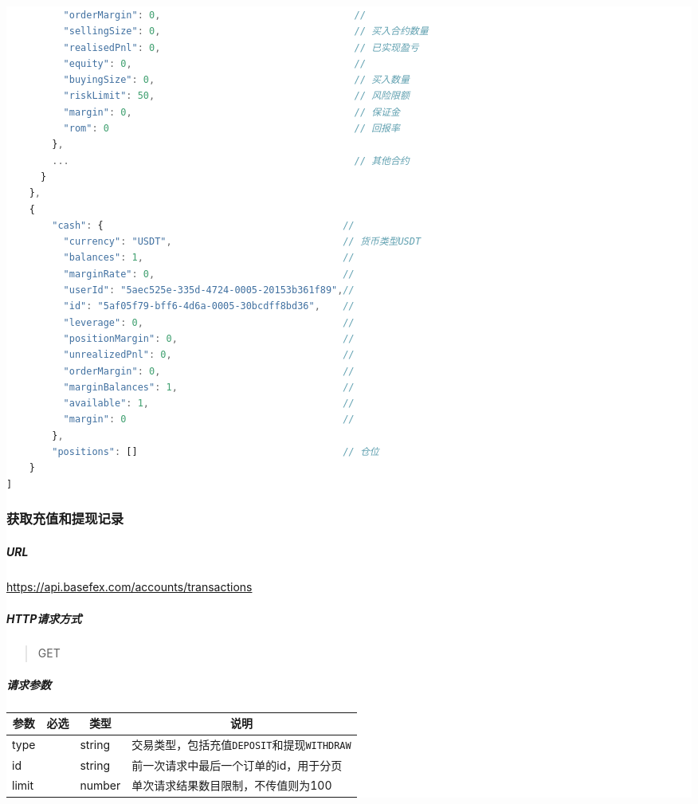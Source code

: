 ``` js
          "orderMargin": 0,                                  // 
          "sellingSize": 0,                                  // 买入合约数量
          "realisedPnl": 0,                                  // 已实现盈亏
          "equity": 0,                                       // 
          "buyingSize": 0,                                   // 买入数量
          "riskLimit": 50,                                   // 风险限额
          "margin": 0,                                       // 保证金
          "rom": 0                                           // 回报率
        },
        ...                                                  // 其他合约
      }
    },
    {
        "cash": {                                          // 
          "currency": "USDT",                              // 货币类型USDT
          "balances": 1,                                   // 
          "marginRate": 0,                                 // 
          "userId": "5aec525e-335d-4724-0005-20153b361f89",// 
          "id": "5af05f79-bff6-4d6a-0005-30bcdff8bd36",    // 
          "leverage": 0,                                   // 
          "positionMargin": 0,                             // 
          "unrealizedPnl": 0,                              // 
          "orderMargin": 0,                                // 
          "marginBalances": 1,                             // 
          "available": 1,                                  // 
          "margin": 0                                      // 
        },
        "positions": []                                    // 仓位
    } 
]
```



### 获取充值和提现记录

##### URL

<https://api.basefex.com/accounts/transactions>

##### HTTP请求方式

> GET

##### 请求参数

| 参数    | 必选 | 类型     | 说明                              |
| ----- | -- | ------ | ------------------------------- |
| type  |    | string | 交易类型，包括充值`DEPOSIT`和提现`WITHDRAW` |
| id    |    | string | 前一次请求中最后一个订单的id，用于分页            |
| limit |    | number | 单次请求结果数目限制，不传值则为100             |

